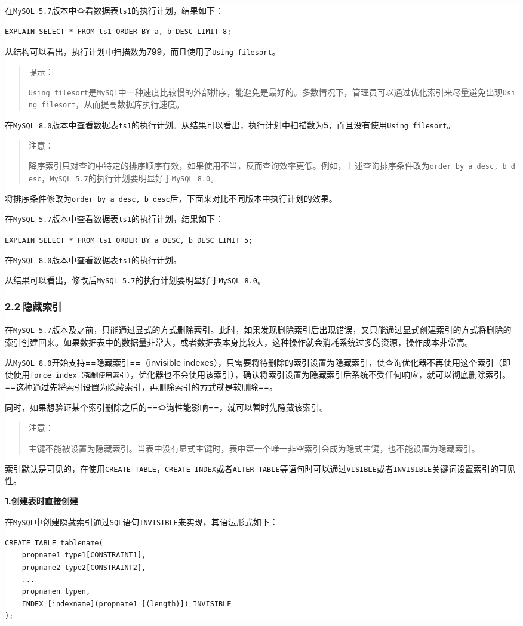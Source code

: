 在`MySQL 5.7`版本中查看数据表`ts1`的执行计划，结果如下：

```mysql
EXPLAIN SELECT * FROM ts1 ORDER BY a, b DESC LIMIT 8;
```

从结构可以看出，执行计划中扫描数为799，而且使用了`Using filesort`。

>提示：
>
>`Using filesort`是`MySQL`中一种速度比较慢的外部排序，能避免是最好的。多数情况下，管理员可以通过优化索引来尽量避免出现`Using filesort`，从而提高数据库执行速度。

在`MySQL 8.0`版本中查看数据表`ts1`的执行计划。从结果可以看出，执行计划中扫描数为5，而且没有使用`Using filesort`。

> 注意：
>
> 降序索引只对查询中特定的排序顺序有效，如果使用不当，反而查询效率更低。例如，上述查询排序条件改为`order by a desc, b desc`，`MySQL 5.7`的执行计划要明显好于`MySQL 8.0`。

将排序条件修改为`order by a desc, b desc`后，下面来对比不同版本中执行计划的效果。

在`MySQL 5.7`版本中查看数据表`ts1`的执行计划，结果如下：

```mysql
EXPLAIN SELECT * FROM ts1 ORDER BY a DESC, b DESC LIMIT 5;
```

在`MySQL 8.0`版本中查看数据表`ts1`的执行计划。

从结果可以看出，修改后`MySQL 5.7`的执行计划要明显好于`MySQL 8.0`。

### 2.2 隐藏索引

在`MySQL 5.7`版本及之前，只能通过显式的方式删除索引。此时，如果发现删除索引后出现错误，又只能通过显式创建索引的方式将删除的索引创建回来。如果数据表中的数据量非常大，或者数据表本身比较大，这种操作就会消耗系统过多的资源，操作成本非常高。

从`MySQL 8.0`开始支持==隐藏索引==（invisible indexes），只需要将待删除的索引设置为隐藏索引，使查询优化器不再使用这个索引（即使使用`force index（强制使用索引）`，优化器也不会使用该索引），确认将索引设置为隐藏索引后系统不受任何响应，就可以彻底删除索引。==这种通过先将索引设置为隐藏索引，再删除索引的方式就是软删除==。

同时，如果想验证某个索引删除之后的==查询性能影响==，就可以暂时先隐藏该索引。

> 注意：
>
> 主键不能被设置为隐藏索引。当表中没有显式主键时，表中第一个唯一非空索引会成为隐式主键，也不能设置为隐藏索引。

索引默认是可见的，在使用`CREATE TABLE`，`CREATE INDEX`或者`ALTER TABLE`等语句时可以通过`VISIBLE`或者`INVISIBLE`关键词设置索引的可见性。

**1.创建表时直接创建**

在`MySQL`中创建隐藏索引通过`SQL`语句`INVISIBLE`来实现，其语法形式如下：

```mysql
CREATE TABLE tablename(
	propname1 type1[CONSTRAINT1],
    propname2 type2[CONSTRAINT2],
    ...
    propnamen typen,
    INDEX [indexname](propname1 [(length)]) INVISIBLE
);
```
